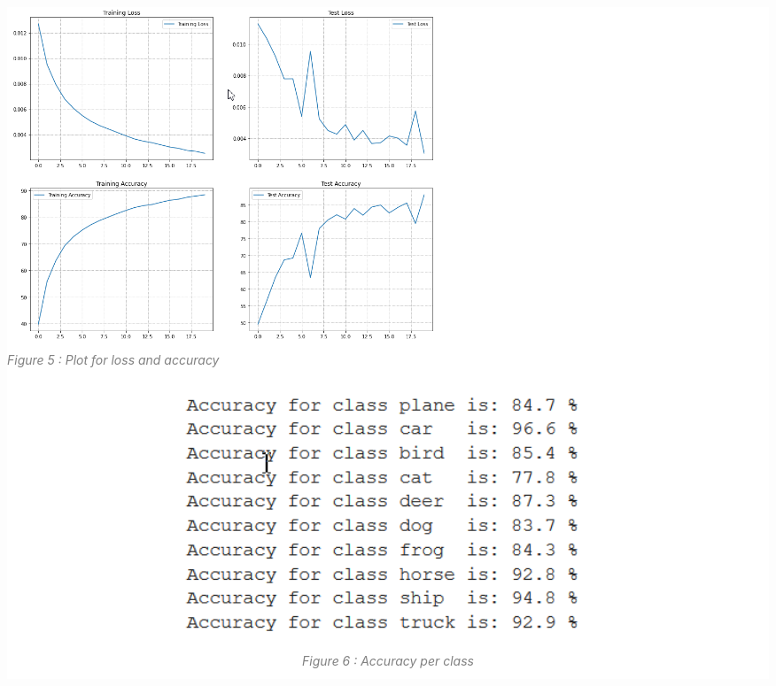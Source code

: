<img alt="Forwarding" src="https://github.com/gokul-pv/AdvancedTrainingConcepts/blob/main/Images/Loss_plot.png?raw=true" width =500><br>
<em style="color: grey">Figure 5 : Plot for loss and accuracy </em>
 </p> 

<p align="center" style="padding: 10px">
<img alt="Forwarding" src="https://github.com/gokul-pv/AdvancedTrainingConcepts/blob/main/Images/accurarcy_per_class.png?raw=true" width =500><br>
<em style="color: grey">Figure 6 : Accuracy per class</em>
 </p> 
